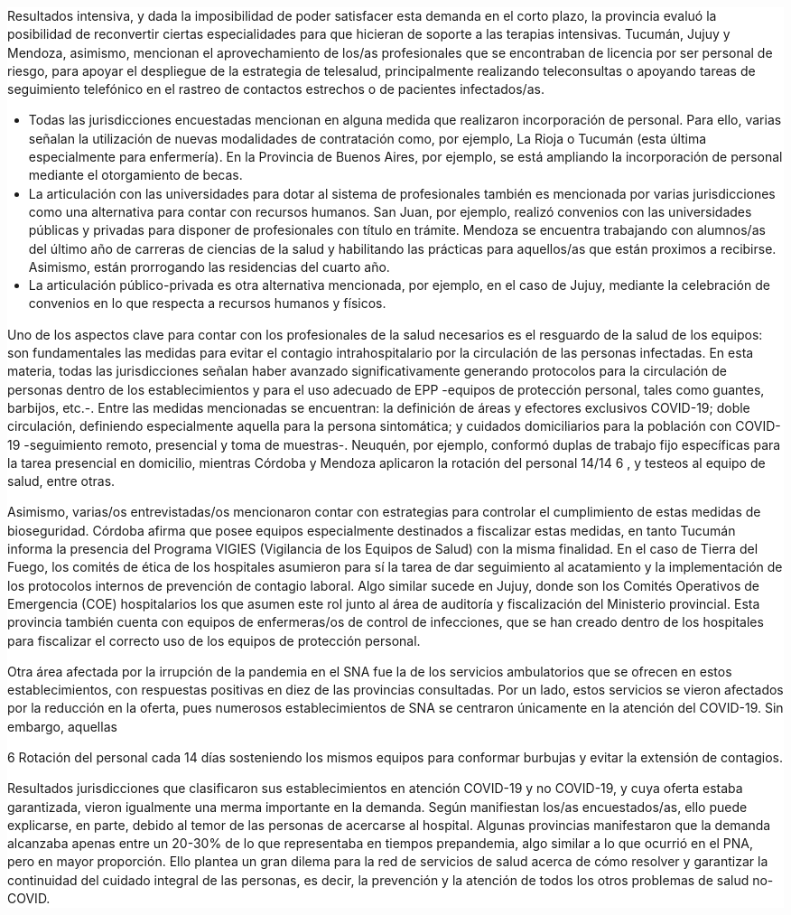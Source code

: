Resultados intensiva, y dada la imposibilidad de poder satisfacer esta demanda en el corto plazo, la provincia evaluó la posibilidad de reconvertir ciertas especialidades para que hicieran de soporte a las terapias intensivas. Tucumán, Jujuy y Mendoza, asimismo, mencionan el aprovechamiento de los/as profesionales que se encontraban de licencia por ser personal de riesgo, para apoyar el despliegue de la estrategia de telesalud, principalmente realizando teleconsultas o apoyando tareas de seguimiento telefónico en el rastreo de contactos estrechos o de pacientes infectados/as.

- Todas las jurisdicciones encuestadas mencionan en alguna medida que realizaron incorporación de personal. Para ello, varias señalan la utilización de nuevas modalidades de contratación como, por ejemplo, La Rioja o Tucumán (esta última especialmente para enfermería). En la Provincia de Buenos Aires, por ejemplo, se está ampliando la incorporación de personal mediante el otorgamiento de becas.
- La articulación con las universidades para dotar al sistema de profesionales también es mencionada por varias jurisdicciones como una alternativa para contar con recursos humanos. San Juan, por ejemplo, realizó convenios con las universidades públicas y privadas para disponer de profesionales con título en trámite. Mendoza se encuentra trabajando con alumnos/as del último año de carreras de ciencias de la salud y habilitando las prácticas para aquellos/as que están proximos a recibirse. Asimismo, están prorrogando las residencias del cuarto año.
- La articulación público-privada es otra alternativa mencionada, por ejemplo, en el caso de Jujuy, mediante la celebración de convenios en lo que respecta a recursos humanos y físicos.

Uno de los aspectos clave para contar con los profesionales de la salud necesarios es el resguardo de la salud de los equipos: son fundamentales las medidas para evitar el contagio intrahospitalario por la circulación de las personas infectadas. En esta materia, todas las jurisdicciones señalan haber avanzado significativamente generando protocolos para la circulación de personas dentro de los establecimientos y para el uso adecuado de EPP -equipos de protección personal, tales como guantes, barbijos, etc.-. Entre las medidas mencionadas se encuentran: la definición de áreas y efectores exclusivos COVID-19; doble circulación, definiendo especialmente aquella para la persona sintomática; y cuidados domiciliarios para la población con COVID-19 -seguimiento remoto, presencial y toma de muestras-. Neuquén, por ejemplo, conformó duplas de trabajo fijo específicas para la tarea presencial en domicilio, mientras Córdoba y Mendoza aplicaron la rotación del personal 14/14 6 , y testeos al equipo de salud, entre otras.

Asimismo, varias/os entrevistadas/os mencionaron contar con estrategias para controlar el cumplimiento de estas medidas de bioseguridad. Córdoba afirma que posee equipos especialmente destinados a fiscalizar estas medidas, en tanto Tucumán informa la presencia del Programa VIGIES (Vigilancia de los Equipos de Salud) con la misma finalidad. En el caso de Tierra del Fuego, los comités de ética de los hospitales asumieron para sí la tarea de dar seguimiento al acatamiento y la implementación de los protocolos internos de prevención de contagio laboral. Algo similar sucede en Jujuy, donde son los Comités Operativos de Emergencia (COE) hospitalarios los que asumen este rol junto al área de auditoría y fiscalización del Ministerio provincial. Esta provincia también cuenta con equipos de enfermeras/os de control de infecciones, que se han creado dentro de los hospitales para fiscalizar el correcto uso de los equipos de protección personal.

Otra área afectada por la irrupción de la pandemia en el SNA fue la de los servicios ambulatorios que se ofrecen en estos establecimientos, con respuestas positivas en diez de las provincias consultadas. Por un lado, estos servicios se vieron afectados por la reducción en la oferta, pues numerosos establecimientos de SNA se centraron únicamente en la atención del COVID-19. Sin embargo, aquellas

6 Rotación del personal cada 14 días sosteniendo los mismos equipos para conformar burbujas y evitar la extensión de contagios.

Resultados jurisdicciones que clasificaron sus establecimientos en atención COVID-19 y no COVID-19, y cuya oferta estaba garantizada, vieron igualmente una merma importante en la demanda. Según manifiestan los/as encuestados/as, ello puede explicarse, en parte, debido al temor de las personas de acercarse al hospital. Algunas provincias manifestaron que la demanda alcanzaba apenas entre un 20-30% de lo que representaba en tiempos prepandemia, algo similar a lo que ocurrió en el PNA, pero en mayor proporción. Ello plantea un gran dilema para la red de servicios de salud acerca de cómo resolver y garantizar la continuidad del cuidado integral de las personas, es decir, la prevención y la atención de todos los otros problemas de salud no-COVID.
